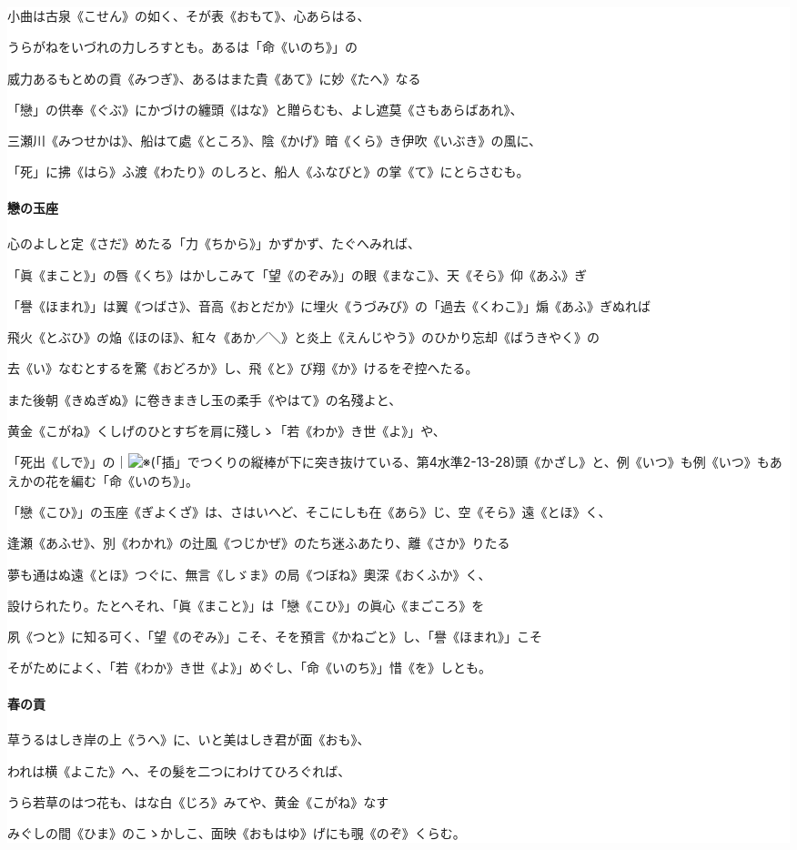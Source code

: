 

小曲は古泉《こせん》の如く、そが表《おもて》、心あらはる、

うらがねをいづれの力しろすとも。あるは「命《いのち》」の

威力あるもとめの貢《みつぎ》、あるはまた貴《あて》に妙《たへ》なる

「戀」の供奉《ぐぶ》にかづけの纏頭《はな》と贈らむも、よし遮莫《さもあらばあれ》、

三瀬川《みつせかは》、船はて處《ところ》、陰《かげ》暗《くら》き伊吹《いぶき》の風に、

「死」に拂《はら》ふ渡《わたり》のしろと、船人《ふなびと》の掌《て》にとらさむも。





#### 戀の玉座




心のよしと定《さだ》めたる「力《ちから》」かずかず、たぐへみれば、

「眞《まこと》」の唇《くち》はかしこみて「望《のぞみ》」の眼《まなこ》、天《そら》仰《あふ》ぎ

「譽《ほまれ》」は翼《つばさ》、音高《おとだか》に埋火《うづみび》の「過去《くわこ》」煽《あふ》ぎぬれば

飛火《とぶひ》の焔《ほのほ》、紅々《あか／＼》と炎上《えんじやう》のひかり忘却《ばうきやく》の

去《い》なむとするを驚《おどろか》し、飛《と》び翔《か》けるをぞ控へたる。

また後朝《きぬぎぬ》に卷きまきし玉の柔手《やはて》の名殘よと、

黄金《こがね》くしげのひとすぢを肩に殘しゝ「若《わか》き世《よ》」や、

「死出《しで》」の｜![※(「插」でつくりの縦棒が下に突き抜けている、第4水準2-13-28)](https://www.aozora.gr.jp/cards/000235/files/../../../gaiji/2-13/2-13-28.png)頭《かざし》と、例《いつ》も例《いつ》もあえかの花を編む「命《いのち》」。



「戀《こひ》」の玉座《ぎよくざ》は、さはいへど、そこにしも在《あら》じ、空《そら》遠《とほ》く、

逢瀬《あふせ》、別《わかれ》の辻風《つじかぜ》のたち迷ふあたり、離《さか》りたる

夢も通はぬ遠《とほ》つぐに、無言《しゞま》の局《つぼね》奧深《おくふか》く、

設けられたり。たとへそれ、「眞《まこと》」は「戀《こひ》」の眞心《まごころ》を

夙《つと》に知る可く、「望《のぞみ》」こそ、そを預言《かねごと》し、「譽《ほまれ》」こそ

そがためによく、「若《わか》き世《よ》」めぐし、「命《いのち》」惜《を》しとも。





#### 春の貢




草うるはしき岸の上《うへ》に、いと美はしき君が面《おも》、

われは横《よこた》へ、その髮を二つにわけてひろぐれば、

うら若草のはつ花も、はな白《じろ》みてや、黄金《こがね》なす

みぐしの間《ひま》のこゝかしこ、面映《おもはゆ》げにも覗《のぞ》くらむ。

